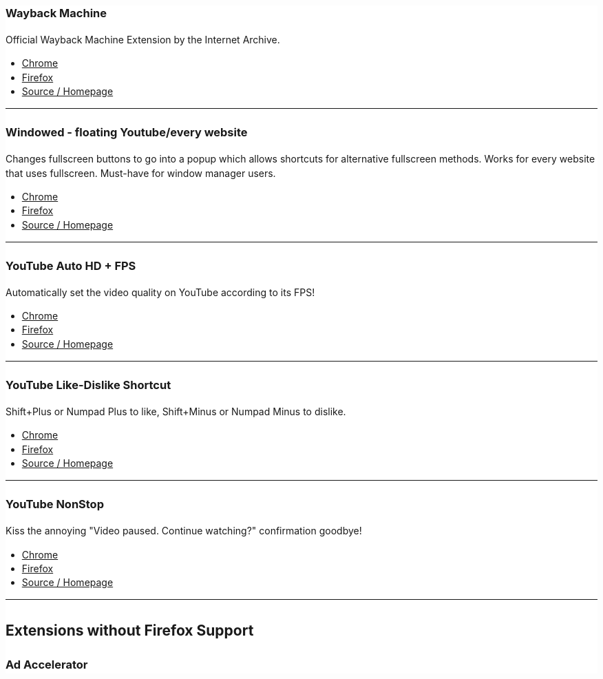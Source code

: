 ### Wayback Machine

Official Wayback Machine Extension by the Internet Archive.

- [Chrome](https://chromewebstore.google.com/detail/fpnmgdkabkmnadcjpehmlllkndpkmiak)
- [Firefox](https://addons.mozilla.org/en-US/firefox/addon/wayback-machine_new/)
- [Source / Homepage](https://github.com/internetarchive/wayback-machine-webextension)

---

### Windowed - floating Youtube/every website

Changes fullscreen buttons to go into a popup which allows shortcuts for alternative fullscreen methods. Works for every website that uses fullscreen. Must-have for window manager users.

- [Chrome](https://chromewebstore.google.com/detail/gibipneadnbflmkebnmcbgjdkngkbklb)
- [Firefox](https://addons.mozilla.org/en-US/firefox/addon/windowed/)
- [Source / Homepage](https://github.com/dralletje/windowed)

---

### YouTube Auto HD + FPS

Automatically set the video quality on YouTube according to its FPS!

- [Chrome](https://chromewebstore.google.com/detail/fcphghnknhkimeagdglkljinmpbagone)
- [Firefox](https://addons.mozilla.org/addon/youtube-auto-hd-fps)
- [Source / Homepage](https://github.com/avi12/youtube-auto-hd)

---

### YouTube Like-Dislike Shortcut

Shift+Plus or Numpad Plus to like, Shift+Minus or Numpad Minus to dislike.

- [Chrome](https://chromewebstore.google.com/detail/fdkpkpelkkdkjhpacficichkfifijipc)
- [Firefox](https://addons.mozilla.org/en-US/firefox/addon/youtube-like-dislike-shortcut)
- [Source / Homepage](https://github.com/avi12/youtube-like-dislike-shortcut)

---

### YouTube NonStop

Kiss the annoying "Video paused. Continue watching?" confirmation goodbye!

- [Chrome](https://chromewebstore.google.com/detail/nlkaejimjacpillmajjnopmpbkbnocid)
- [Firefox](https://addons.mozilla.org/en-US/firefox/addon/youtube-nonstop/)
- [Source / Homepage](https://github.com/lawfx/YoutubeNonStop)

---

## Extensions without Firefox Support

### Ad Accelerator
